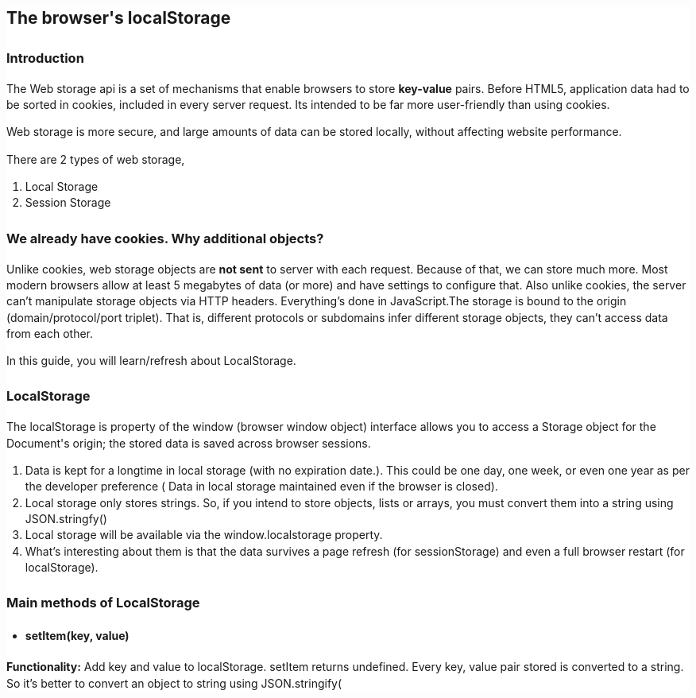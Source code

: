 ## The browser's localStorage

### Introduction

The Web storage api is a set of mechanisms that enable browsers to store **key-value** pairs. Before HTML5, application data had to be sorted in cookies, included in every server request. Its intended to be far more user-friendly than using cookies. 

Web storage is more secure, and large amounts of data can be stored locally, without affecting website performance. 

There are 2 types of web storage,
1. Local Storage
2. Session Storage

### We already have cookies. Why additional objects?

Unlike cookies, web storage objects are **not sent** to server with each request. Because of that, we can store much more. Most modern browsers allow at least 5 megabytes of data (or more) and have settings to configure that.
Also unlike cookies, the server can’t manipulate storage objects via HTTP headers. Everything’s done in JavaScript.The storage is bound to the origin (domain/protocol/port triplet). That is, different protocols or subdomains infer different storage objects, they can’t access data from each other.

In this guide, you will learn/refresh about LocalStorage.

### LocalStorage

The localStorage is property of the window  (browser window object) interface allows you to access a Storage object for the Document's origin; the stored data is saved across browser sessions.

1. Data is kept for a longtime in local storage (with no expiration date.). This could be one day, one week, or even one year as per the developer preference ( Data in local storage maintained even if the browser is closed). 
2. Local storage only stores strings. So, if you intend to store objects, lists or arrays, you must convert them into a string using JSON.stringfy()
3. Local storage will be available via the window.localstorage property. 
4. What’s interesting about them is that the data survives a page refresh (for sessionStorage) and even a full browser restart (for localStorage).


### Main methods of LocalStorage

- #### setItem(key, value)

**Functionality:** Add key and value to localStorage. setItem returns undefined. Every key, value pair stored is converted to a string. So it’s better to convert an object to string using JSON.stringify(<object>) prior to storing it in local storage. 

**Examples:**

- For a simple key, value strings. 
```
// setItem normal strings
window.localStorage.setItem("name", "goku");
```

